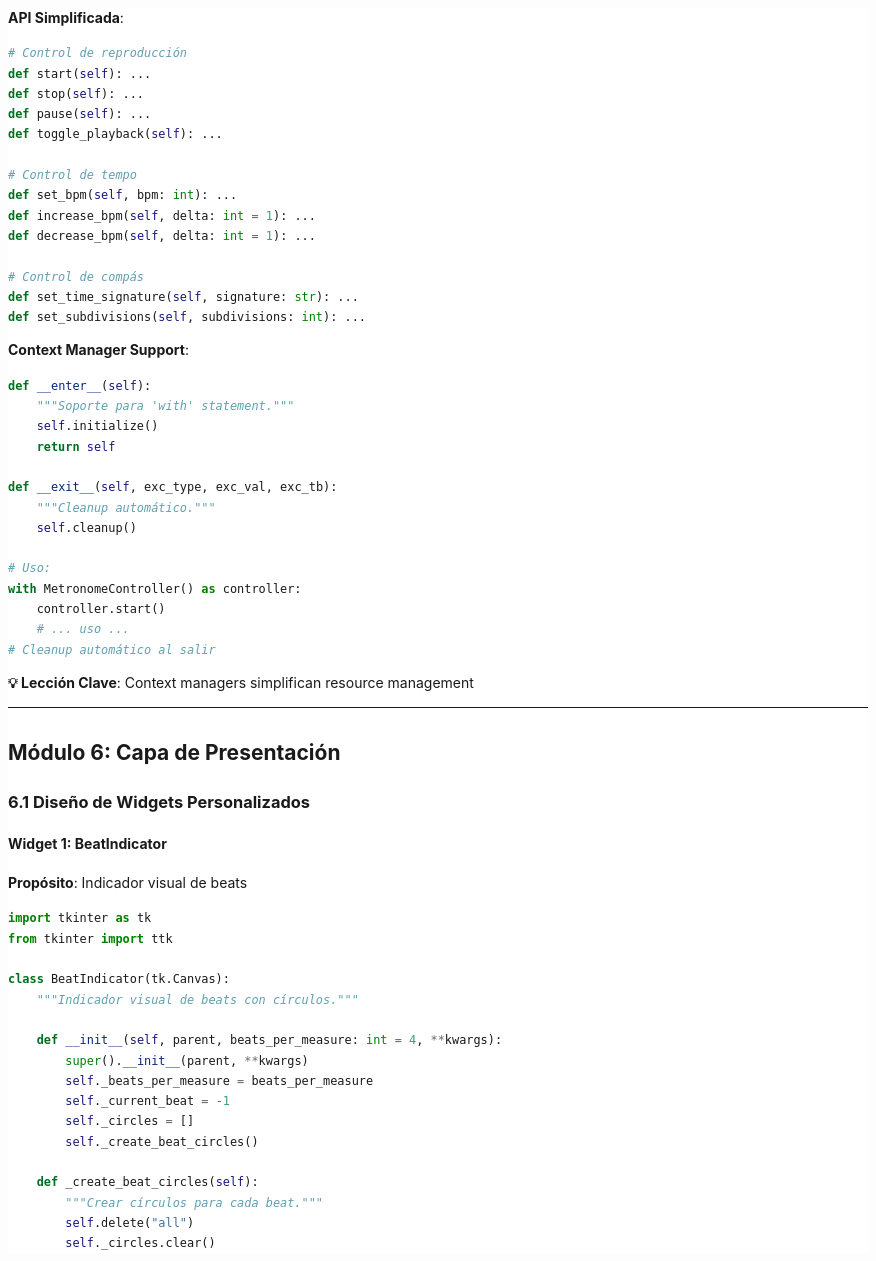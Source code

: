 **API Simplificada**:
```python
# Control de reproducción
def start(self): ...
def stop(self): ...
def pause(self): ...
def toggle_playback(self): ...

# Control de tempo
def set_bpm(self, bpm: int): ...
def increase_bpm(self, delta: int = 1): ...
def decrease_bpm(self, delta: int = 1): ...

# Control de compás
def set_time_signature(self, signature: str): ...
def set_subdivisions(self, subdivisions: int): ...
```

**Context Manager Support**:
```python
def __enter__(self):
    """Soporte para 'with' statement."""
    self.initialize()
    return self

def __exit__(self, exc_type, exc_val, exc_tb):
    """Cleanup automático."""
    self.cleanup()

# Uso:
with MetronomeController() as controller:
    controller.start()
    # ... uso ...
# Cleanup automático al salir
```

**💡 Lección Clave**: Context managers simplifican resource management

---

## Módulo 6: Capa de Presentación

### 6.1 Diseño de Widgets Personalizados

#### Widget 1: BeatIndicator

**Propósito**: Indicador visual de beats

```python
import tkinter as tk
from tkinter import ttk

class BeatIndicator(tk.Canvas):
    """Indicador visual de beats con círculos."""
    
    def __init__(self, parent, beats_per_measure: int = 4, **kwargs):
        super().__init__(parent, **kwargs)
        self._beats_per_measure = beats_per_measure
        self._current_beat = -1
        self._circles = []
        self._create_beat_circles()
    
    def _create_beat_circles(self):
        """Crear círculos para cada beat."""
        self.delete("all")
        self._circles.clear()
```